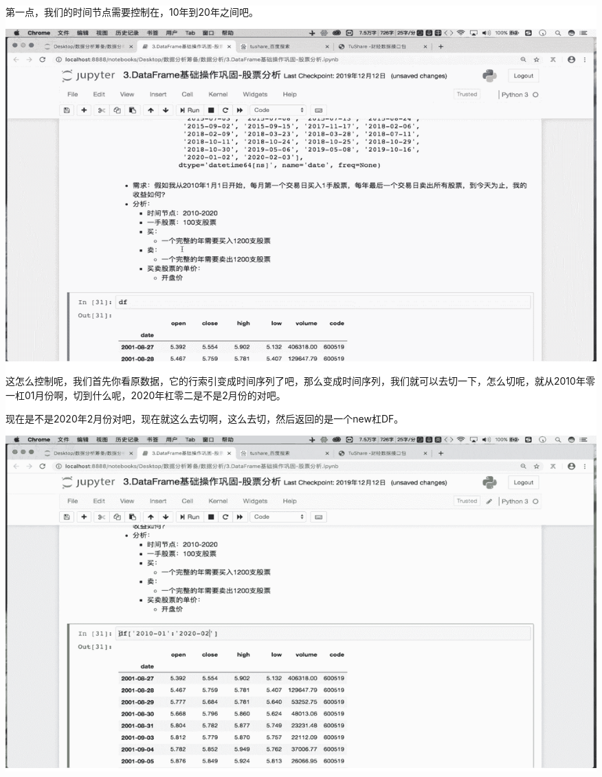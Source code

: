 第一点，我们的时间节点需要控制在，10年到20年之间吧。

![](img/cdd62b2371f08fd7e8312e82a3fd1901_19.png)

这怎么控制呢，我们首先你看原数据，它的行索引变成时间序列了吧，那么变成时间序列，我们就可以去切一下，怎么切呢，就从2010年零一杠01月份啊，切到什么呢，2020年杠零二是不是2月份的对吧。

现在是不是2020年2月份对吧，现在就这么去切啊，这么去切，然后返回的是一个new杠DF。

![](img/cdd62b2371f08fd7e8312e82a3fd1901_21.png)
